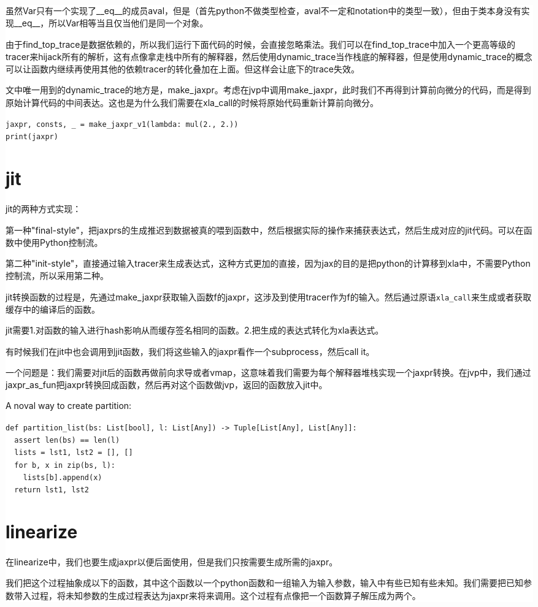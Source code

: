 虽然Var只有一个实现了__eq__的成员aval，但是（首先python不做类型检查，aval不一定和notation中的类型一致），但由于类本身没有实现__eq__，所以Var相等当且仅当他们是同一个对象。

由于find_top_trace是数据依赖的，所以我们运行下面代码的时候，会直接忽略乘法。我们可以在find_top_trace中加入一个更高等级的tracer来hijack所有的解析，这有点像拿走栈中所有的解释器，然后使用dynamic_trace当作栈底的解释器，但是使用dynamic_trace的概念可以让函数内继续再使用其他的依赖tracer的转化叠加在上面。但这样会让底下的trace失效。


文中唯一用到的dynamic_trace的地方是，make_jaxpr。考虑在jvp中调用make_jaxpr，此时我们不再得到计算前向微分的代码，而是得到原始计算代码的中间表达。这也是为什么我们需要在xla_call的时候将原始代码重新计算前向微分。
```
jaxpr, consts, _ = make_jaxpr_v1(lambda: mul(2., 2.))
print(jaxpr)
```

# jit

jit的两种方式实现：

第一种"final-style"，把jaxprs的生成推迟到数据被真的喂到函数中，然后根据实际的操作来捕获表达式，然后生成对应的jit代码。可以在函数中使用Python控制流。


第二种"init-style"，直接通过输入tracer来生成表达式，这种方式更加的直接，因为jax的目的是把python的计算移到xla中，不需要Python控制流，所以采用第二种。

jit转换函数的过程是，先通过make_jaxpr获取输入函数f的jaxpr，这涉及到使用tracer作为f的输入。然后通过原语`xla_call`来生成或者获取缓存中的编译后的函数。


jit需要1.对函数的输入进行hash影响从而缓存签名相同的函数。2.把生成的表达式转化为xla表达式。



有时候我们在jit中也会调用到jit函数，我们将这些输入的jaxpr看作一个subprocess，然后call it。

一个问题是：我们需要对jit后的函数再做前向求导或者vmap，这意味着我们需要为每个解释器堆栈实现一个jaxpr转换。在jvp中，我们通过jaxpr_as_fun把jaxpr转换回成函数，然后再对这个函数做jvp，返回的函数放入jit中。








A noval way to create partition:

```
def partition_list(bs: List[bool], l: List[Any]) -> Tuple[List[Any], List[Any]]:
  assert len(bs) == len(l)
  lists = lst1, lst2 = [], []
  for b, x in zip(bs, l):
    lists[b].append(x)
  return lst1, lst2
```

# linearize

在linearize中，我们也要生成jaxpr以便后面使用，但是我们只按需要生成所需的jaxpr。


我们把这个过程抽象成以下的函数，其中这个函数以一个python函数和一组输入为输入参数，输入中有些已知有些未知。我们需要把已知参数带入过程，将未知参数的生成过程表达为jaxpr来将来调用。这个过程有点像把一个函数算子解压成为两个。
